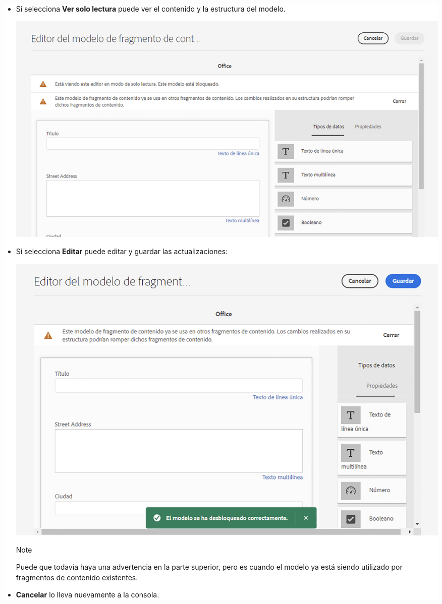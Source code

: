    * Si selecciona **Ver solo lectura** puede ver el contenido y la estructura del modelo.

     ![Ver solo lectura: modelo de fragmento de contenido bloqueado](assets/cfm-model-editor-locked-view-only.png)

   * Si selecciona **Editar** puede editar y guardar las actualizaciones:

     ![Editar: modelo de fragmento de contenido bloqueado](assets/cfm-model-editor-locked-edit.png)

     >[!NOTE]
     >
     >Puede que todavía haya una advertencia en la parte superior, pero es cuando el modelo ya está siendo utilizado por fragmentos de contenido existentes.

   * **Cancelar** lo lleva nuevamente a la consola.
